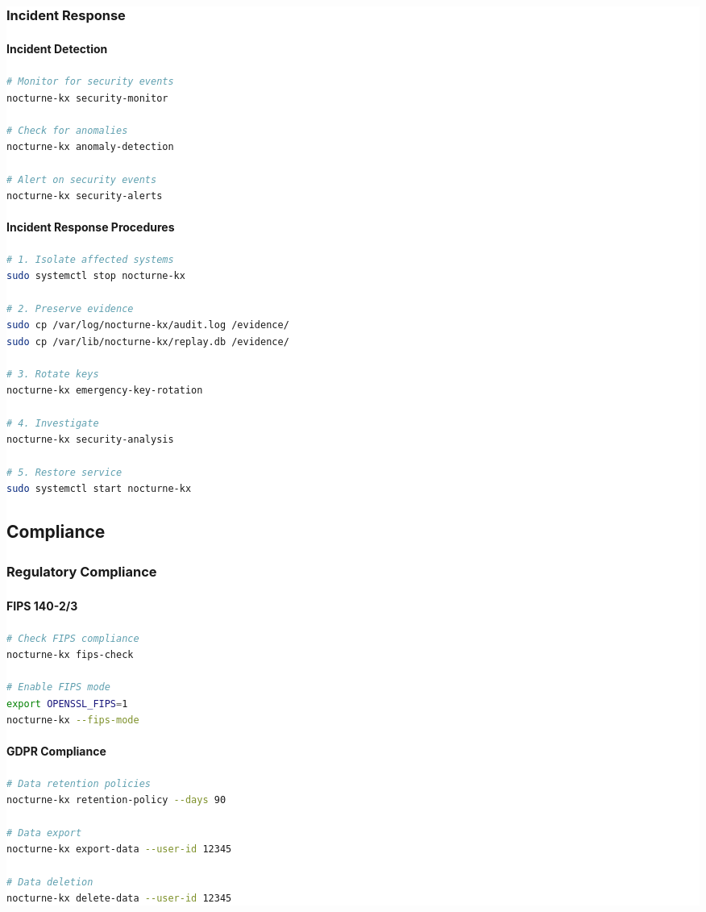 ### Incident Response

#### Incident Detection
```bash
# Monitor for security events
nocturne-kx security-monitor

# Check for anomalies
nocturne-kx anomaly-detection

# Alert on security events
nocturne-kx security-alerts
```

#### Incident Response Procedures
```bash
# 1. Isolate affected systems
sudo systemctl stop nocturne-kx

# 2. Preserve evidence
sudo cp /var/log/nocturne-kx/audit.log /evidence/
sudo cp /var/lib/nocturne-kx/replay.db /evidence/

# 3. Rotate keys
nocturne-kx emergency-key-rotation

# 4. Investigate
nocturne-kx security-analysis

# 5. Restore service
sudo systemctl start nocturne-kx
```

## Compliance

### Regulatory Compliance

#### FIPS 140-2/3
```bash
# Check FIPS compliance
nocturne-kx fips-check

# Enable FIPS mode
export OPENSSL_FIPS=1
nocturne-kx --fips-mode
```

#### GDPR Compliance
```bash
# Data retention policies
nocturne-kx retention-policy --days 90

# Data export
nocturne-kx export-data --user-id 12345

# Data deletion
nocturne-kx delete-data --user-id 12345
```
